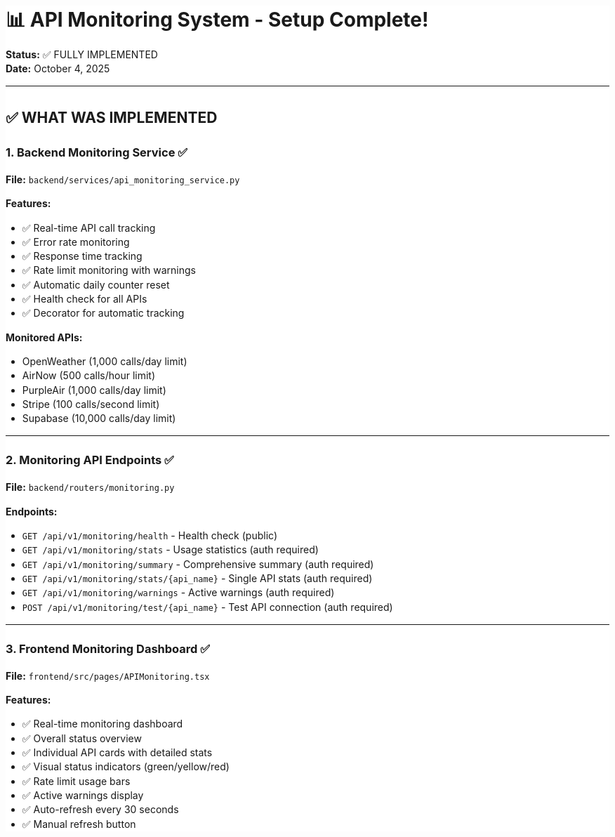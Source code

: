 # 📊 API Monitoring System - Setup Complete!

**Status:** ✅ FULLY IMPLEMENTED  
**Date:** October 4, 2025

---

## ✅ **WHAT WAS IMPLEMENTED**

### **1. Backend Monitoring Service** ✅
**File:** `backend/services/api_monitoring_service.py`

**Features:**
- ✅ Real-time API call tracking
- ✅ Error rate monitoring
- ✅ Response time tracking
- ✅ Rate limit monitoring with warnings
- ✅ Automatic daily counter reset
- ✅ Health check for all APIs
- ✅ Decorator for automatic tracking

**Monitored APIs:**
- OpenWeather (1,000 calls/day limit)
- AirNow (500 calls/hour limit)
- PurpleAir (1,000 calls/day limit)
- Stripe (100 calls/second limit)
- Supabase (10,000 calls/day limit)

---

### **2. Monitoring API Endpoints** ✅
**File:** `backend/routers/monitoring.py`

**Endpoints:**
- `GET /api/v1/monitoring/health` - Health check (public)
- `GET /api/v1/monitoring/stats` - Usage statistics (auth required)
- `GET /api/v1/monitoring/summary` - Comprehensive summary (auth required)
- `GET /api/v1/monitoring/stats/{api_name}` - Single API stats (auth required)
- `GET /api/v1/monitoring/warnings` - Active warnings (auth required)
- `POST /api/v1/monitoring/test/{api_name}` - Test API connection (auth required)

---

### **3. Frontend Monitoring Dashboard** ✅
**File:** `frontend/src/pages/APIMonitoring.tsx`

**Features:**
- ✅ Real-time monitoring dashboard
- ✅ Overall status overview
- ✅ Individual API cards with detailed stats
- ✅ Visual status indicators (green/yellow/red)
- ✅ Rate limit usage bars
- ✅ Active warnings display
- ✅ Auto-refresh every 30 seconds
- ✅ Manual refresh button
